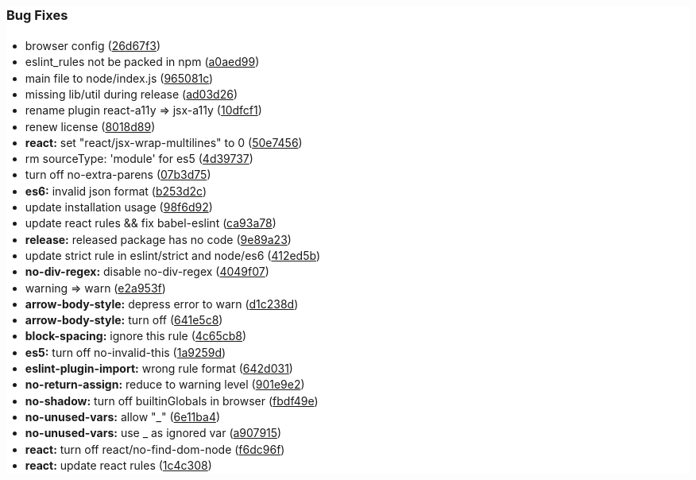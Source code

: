 
### Bug Fixes

* browser config ([26d67f3](https://github.com/adoyle-h/eslint-config-adoyle-style/commit/26d67f3))
* eslint_rules not be packed in npm ([a0aed99](https://github.com/adoyle-h/eslint-config-adoyle-style/commit/a0aed99))
* main file to node/index.js ([965081c](https://github.com/adoyle-h/eslint-config-adoyle-style/commit/965081c))
* missing lib/util during release ([ad03d26](https://github.com/adoyle-h/eslint-config-adoyle-style/commit/ad03d26))
* rename plugin react-a11y => jsx-a11y ([10dfcf1](https://github.com/adoyle-h/eslint-config-adoyle-style/commit/10dfcf1))
* renew license ([8018d89](https://github.com/adoyle-h/eslint-config-adoyle-style/commit/8018d89))
* **react:** set "react/jsx-wrap-multilines" to 0 ([50e7456](https://github.com/adoyle-h/eslint-config-adoyle-style/commit/50e7456))
* rm sourceType: 'module' for es5 ([4d39737](https://github.com/adoyle-h/eslint-config-adoyle-style/commit/4d39737))
* turn off no-extra-parens ([07b3d75](https://github.com/adoyle-h/eslint-config-adoyle-style/commit/07b3d75))
* **es6:** invalid json format ([b253d2c](https://github.com/adoyle-h/eslint-config-adoyle-style/commit/b253d2c))
* update installation usage ([98f6d92](https://github.com/adoyle-h/eslint-config-adoyle-style/commit/98f6d92))
* update react rules && fix babel-eslint ([ca93a78](https://github.com/adoyle-h/eslint-config-adoyle-style/commit/ca93a78))
* **release:** released package has no code ([9e89a23](https://github.com/adoyle-h/eslint-config-adoyle-style/commit/9e89a23))
* update strict rule in eslint/strict and node/es6 ([412ed5b](https://github.com/adoyle-h/eslint-config-adoyle-style/commit/412ed5b))
* **no-div-regex:** disable no-div-regex ([4049f07](https://github.com/adoyle-h/eslint-config-adoyle-style/commit/4049f07))
* warning => warn ([e2a953f](https://github.com/adoyle-h/eslint-config-adoyle-style/commit/e2a953f))
* **arrow-body-style:** depress error to warn ([d1c238d](https://github.com/adoyle-h/eslint-config-adoyle-style/commit/d1c238d))
* **arrow-body-style:** turn off ([641e5c8](https://github.com/adoyle-h/eslint-config-adoyle-style/commit/641e5c8))
* **block-spacing:** ignore this rule ([4c65cb8](https://github.com/adoyle-h/eslint-config-adoyle-style/commit/4c65cb8))
* **es5:** turn off no-invalid-this ([1a9259d](https://github.com/adoyle-h/eslint-config-adoyle-style/commit/1a9259d))
* **eslint-plugin-import:** wrong rule format ([642d031](https://github.com/adoyle-h/eslint-config-adoyle-style/commit/642d031))
* **no-return-assign:** reduce to warning level ([901e9e2](https://github.com/adoyle-h/eslint-config-adoyle-style/commit/901e9e2))
* **no-shadow:** turn off builtinGlobals in browser ([fbdf49e](https://github.com/adoyle-h/eslint-config-adoyle-style/commit/fbdf49e))
* **no-unused-vars:** allow "_" ([6e11ba4](https://github.com/adoyle-h/eslint-config-adoyle-style/commit/6e11ba4))
* **no-unused-vars:** use _ as ignored var ([a907915](https://github.com/adoyle-h/eslint-config-adoyle-style/commit/a907915))
* **react:** turn off react/no-find-dom-node ([f6dc96f](https://github.com/adoyle-h/eslint-config-adoyle-style/commit/f6dc96f))
* **react:** update react rules ([1c4c308](https://github.com/adoyle-h/eslint-config-adoyle-style/commit/1c4c308))
